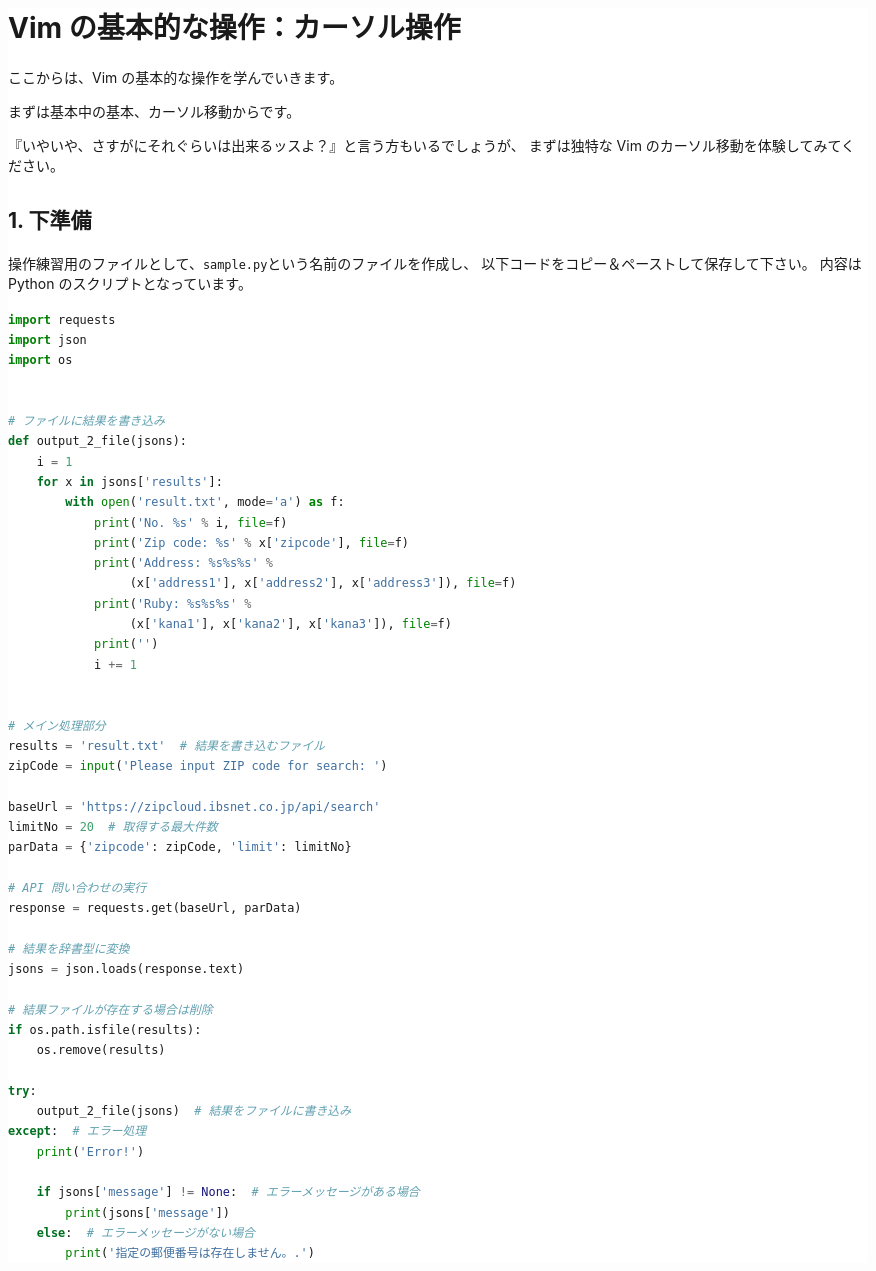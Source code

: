# Vim の基本的な操作：カーソル操作

ここからは、Vim の基本的な操作を学んでいきます。

まずは基本中の基本、カーソル移動からです。

『いやいや、さすがにそれぐらいは出来るッスよ？』と言う方もいるでしょうが、
まずは独特な Vim のカーソル移動を体験してみてください。

## 1. 下準備

操作練習用のファイルとして、`sample.py`という名前のファイルを作成し、
以下コードをコピー＆ペーストして保存して下さい。
内容は Python のスクリプトとなっています。

```python
import requests
import json
import os


# ファイルに結果を書き込み
def output_2_file(jsons):
    i = 1
    for x in jsons['results']:
        with open('result.txt', mode='a') as f:
            print('No. %s' % i, file=f)
            print('Zip code: %s' % x['zipcode'], file=f)
            print('Address: %s%s%s' %
                 (x['address1'], x['address2'], x['address3']), file=f)
            print('Ruby: %s%s%s' %
                 (x['kana1'], x['kana2'], x['kana3']), file=f)
            print('')
            i += 1


# メイン処理部分
results = 'result.txt'  # 結果を書き込むファイル
zipCode = input('Please input ZIP code for search: ')

baseUrl = 'https://zipcloud.ibsnet.co.jp/api/search'
limitNo = 20  # 取得する最大件数
parData = {'zipcode': zipCode, 'limit': limitNo}

# API 問い合わせの実行
response = requests.get(baseUrl, parData)

# 結果を辞書型に変換
jsons = json.loads(response.text)

# 結果ファイルが存在する場合は削除
if os.path.isfile(results):
    os.remove(results)

try:
    output_2_file(jsons)  # 結果をファイルに書き込み
except:  # エラー処理
    print('Error!')

    if jsons['message'] != None:  # エラーメッセージがある場合
        print(jsons['message'])
    else:  # エラーメッセージがない場合
        print('指定の郵便番号は存在しません。.')
```
